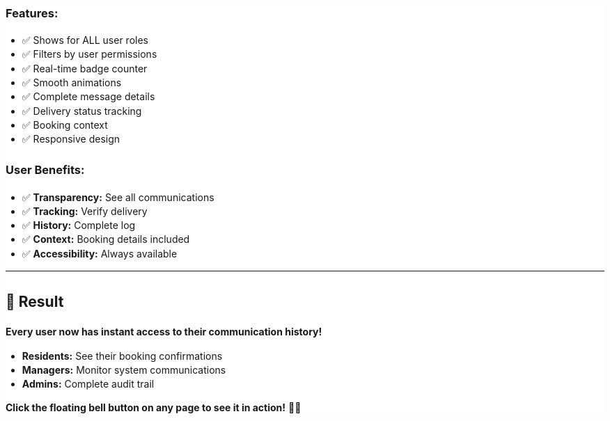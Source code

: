 ### **Features:**
- ✅ Shows for ALL user roles
- ✅ Filters by user permissions
- ✅ Real-time badge counter
- ✅ Smooth animations
- ✅ Complete message details
- ✅ Delivery status tracking
- ✅ Booking context
- ✅ Responsive design

### **User Benefits:**
- ✅ **Transparency:** See all communications
- ✅ **Tracking:** Verify delivery
- ✅ **History:** Complete log
- ✅ **Context:** Booking details included
- ✅ **Accessibility:** Always available

---

## 🎊 Result

**Every user now has instant access to their communication history!**

- **Residents:** See their booking confirmations
- **Managers:** Monitor system communications  
- **Admins:** Complete audit trail

**Click the floating bell button on any page to see it in action!** 🔔✨
